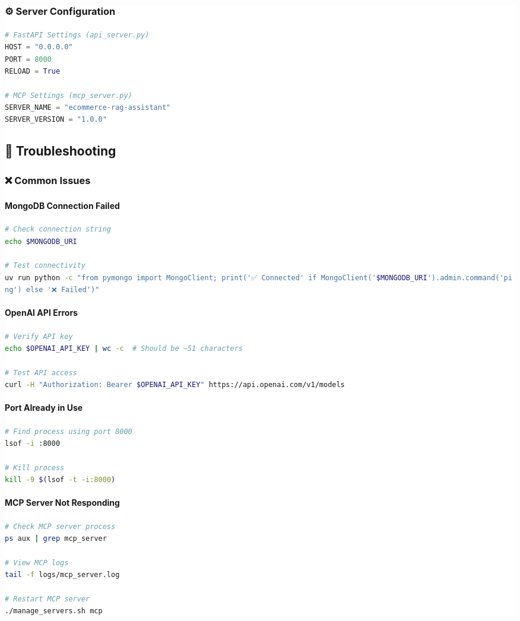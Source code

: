 ### ⚙️ Server Configuration  
```python
# FastAPI Settings (api_server.py)
HOST = "0.0.0.0"
PORT = 8000
RELOAD = True

# MCP Settings (mcp_server.py)  
SERVER_NAME = "ecommerce-rag-assistant"
SERVER_VERSION = "1.0.0"
```

## 🚨 Troubleshooting

### ❌ Common Issues

#### **MongoDB Connection Failed**
```bash
# Check connection string
echo $MONGODB_URI

# Test connectivity
uv run python -c "from pymongo import MongoClient; print('✅ Connected' if MongoClient('$MONGODB_URI').admin.command('ping') else '❌ Failed')"
```

#### **OpenAI API Errors**
```bash
# Verify API key
echo $OPENAI_API_KEY | wc -c  # Should be ~51 characters

# Test API access
curl -H "Authorization: Bearer $OPENAI_API_KEY" https://api.openai.com/v1/models
```

#### **Port Already in Use**
```bash
# Find process using port 8000
lsof -i :8000

# Kill process
kill -9 $(lsof -t -i:8000)
```

#### **MCP Server Not Responding**
```bash
# Check MCP server process
ps aux | grep mcp_server

# View MCP logs
tail -f logs/mcp_server.log

# Restart MCP server
./manage_servers.sh mcp
```
